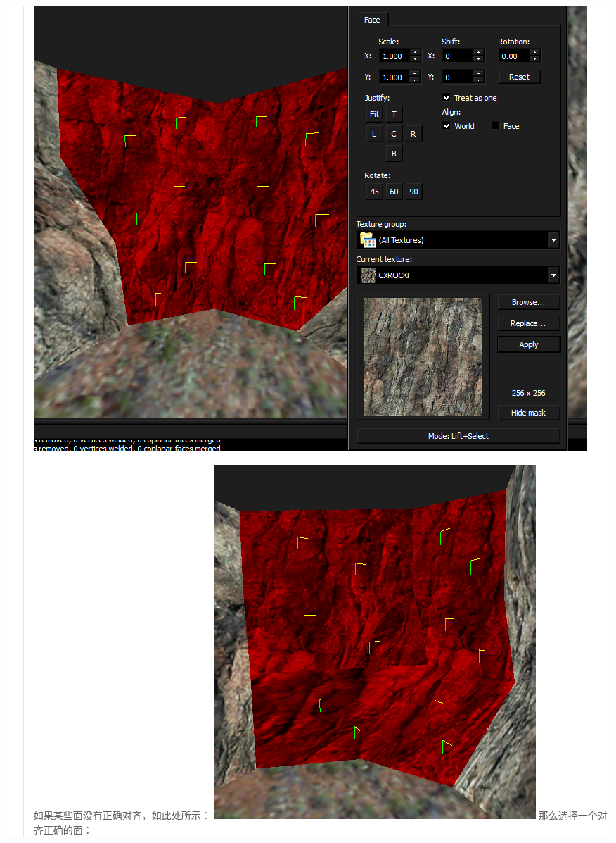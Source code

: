 > ![使用World对齐](../../images/Advanced_Mapping/Advanced_Terrain_Creation/SRbhdlI.png)
>
> 如果某些面没有正确对齐，如此处所示：
> ![未对齐的纹理](../../images/Advanced_Mapping/Advanced_Terrain_Creation/D6B0xNT.png)
> 那么选择一个对齐正确的面：